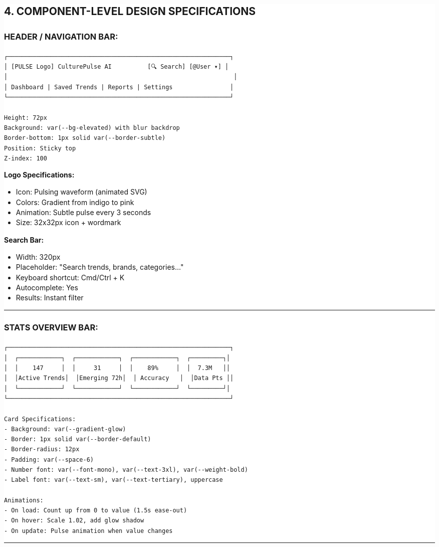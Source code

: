 ## **4. COMPONENT-LEVEL DESIGN SPECIFICATIONS**

### **HEADER / NAVIGATION BAR:**

```
┌──────────────────────────────────────────────────────────────┐
│ [PULSE Logo] CulturePulse AI          [🔍 Search] [@User ▾] │
│                                                               │
│ Dashboard | Saved Trends | Reports | Settings                │
└──────────────────────────────────────────────────────────────┘

Height: 72px
Background: var(--bg-elevated) with blur backdrop
Border-bottom: 1px solid var(--border-subtle)
Position: Sticky top
Z-index: 100
```

**Logo Specifications:**
- Icon: Pulsing waveform (animated SVG)
- Colors: Gradient from indigo to pink
- Animation: Subtle pulse every 3 seconds
- Size: 32x32px icon + wordmark

**Search Bar:**
- Width: 320px
- Placeholder: "Search trends, brands, categories..."
- Keyboard shortcut: Cmd/Ctrl + K
- Autocomplete: Yes
- Results: Instant filter

---

### **STATS OVERVIEW BAR:**

```
┌──────────────────────────────────────────────────────────────┐
│  ┌────────────┐  ┌────────────┐  ┌────────────┐  ┌─────────┐│
│  │    147     │  │     31     │  │    89%     │  │  7.3M   ││
│  │Active Trends│  │Emerging 72h│  │ Accuracy   │  │Data Pts ││
│  └────────────┘  └────────────┘  └────────────┘  └─────────┘│
└──────────────────────────────────────────────────────────────┘

Card Specifications:
- Background: var(--gradient-glow)
- Border: 1px solid var(--border-default)
- Border-radius: 12px
- Padding: var(--space-6)
- Number font: var(--font-mono), var(--text-3xl), var(--weight-bold)
- Label font: var(--text-sm), var(--text-tertiary), uppercase

Animations:
- On load: Count up from 0 to value (1.5s ease-out)
- On hover: Scale 1.02, add glow shadow
- On update: Pulse animation when value changes
```

---